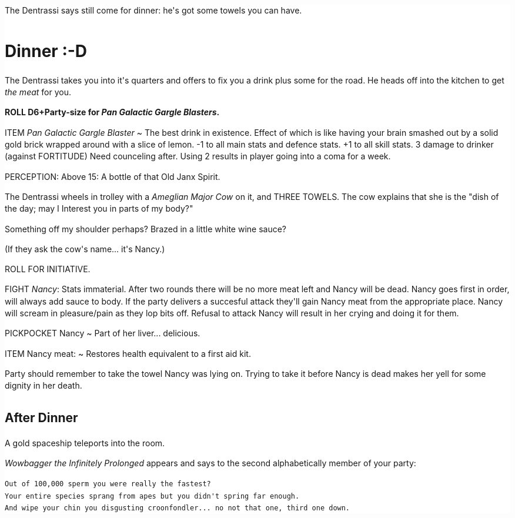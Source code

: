 The Dentrassi says still come for dinner: he's got some towels you can have.


# Dinner :-D

The Dentrassi takes you into it's quarters and offers to fix you a drink plus some for the road.
He heads off into the kitchen to get *the meat* for you.

**ROLL D6+Party-size for *Pan Galactic Gargle Blasters*.**

ITEM *Pan Galactic Gargle Blaster*
~   The best drink in existence.
    Effect of which is like having your brain smashed out by a solid gold brick wrapped around with a slice of lemon.
	-1 to all main stats and defence stats.
	+1 to all skill stats.
	3 damage to drinker (against FORTITUDE)
	Need counceling after.
	Using 2 results in player going into a coma for a week.

PERCEPTION:
    Above 15: A bottle of that Old Janx Spirit.

The Dentrassi wheels in trolley with a *Ameglian Major Cow* on it, and THREE TOWELS.
The cow explains that she is the "dish of the day; may I Interest you in parts of my body?"

Something off my shoulder perhaps? Brazed in a little white wine sauce?

(If they ask the cow's name... it's Nancy.)

ROLL FOR INITIATIVE.

FIGHT *Nancy*:
	Stats immaterial.  After two rounds there will be no more meat left and Nancy will be dead.
	Nancy goes first in order, will always add sauce to body.
	If the party delivers a succesful attack they'll gain Nancy meat from the appropriate place.
	Nancy will scream in pleasure/pain as they lop bits off.
	Refusal to attack Nancy will result in her crying and doing it for them.

PICKPOCKET Nancy
~   Part of her liver... delicious.

ITEM Nancy meat:
~   Restores health equivalent to a first aid kit.

Party should remember to take the towel Nancy was lying on.
Trying to take it before Nancy is dead makes her yell for some dignity in her death.

## After Dinner

A gold spaceship teleports into the room.

*Wowbagger the Infinitely Prolonged* appears and says to the second alphabetically member of your party:

	Out of 100,000 sperm you were really the fastest?
	Your entire species sprang from apes but you didn't spring far enough.
	And wipe your chin you disgusting croonfondler... no not that one, third one down.
